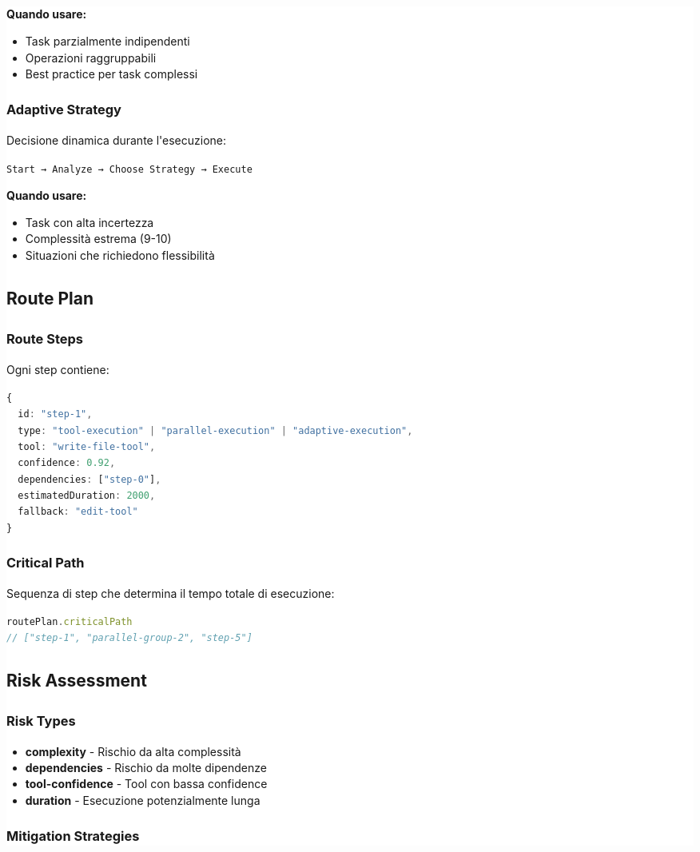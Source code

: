 **Quando usare:**
- Task parzialmente indipendenti
- Operazioni raggruppabili
- Best practice per task complessi

### Adaptive Strategy
Decisione dinamica durante l'esecuzione:

```
Start → Analyze → Choose Strategy → Execute
```

**Quando usare:**
- Task con alta incertezza
- Complessità estrema (9-10)
- Situazioni che richiedono flessibilità

## Route Plan

### Route Steps

Ogni step contiene:

```typescript
{
  id: "step-1",
  type: "tool-execution" | "parallel-execution" | "adaptive-execution",
  tool: "write-file-tool",
  confidence: 0.92,
  dependencies: ["step-0"],
  estimatedDuration: 2000,
  fallback: "edit-tool"
}
```

### Critical Path

Sequenza di step che determina il tempo totale di esecuzione:

```typescript
routePlan.criticalPath
// ["step-1", "parallel-group-2", "step-5"]
```

## Risk Assessment

### Risk Types

- **complexity** - Rischio da alta complessità
- **dependencies** - Rischio da molte dipendenze
- **tool-confidence** - Tool con bassa confidence
- **duration** - Esecuzione potenzialmente lunga

### Mitigation Strategies
